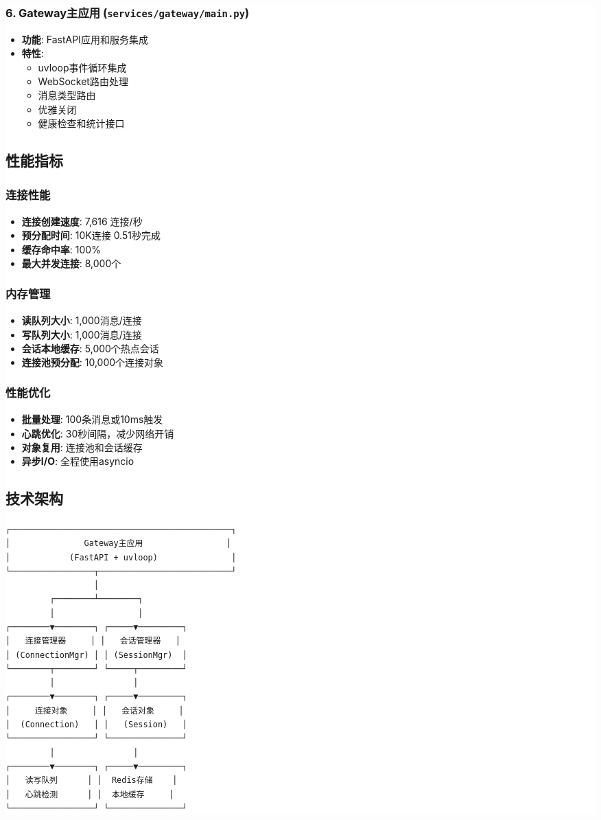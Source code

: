 ### 6. Gateway主应用 (`services/gateway/main.py`)
- **功能**: FastAPI应用和服务集成
- **特性**:
  - uvloop事件循环集成
  - WebSocket路由处理
  - 消息类型路由
  - 优雅关闭
  - 健康检查和统计接口

## 性能指标

### 连接性能
- **连接创建速度**: 7,616 连接/秒
- **预分配时间**: 10K连接 0.51秒完成
- **缓存命中率**: 100%
- **最大并发连接**: 8,000个

### 内存管理
- **读队列大小**: 1,000消息/连接
- **写队列大小**: 1,000消息/连接
- **会话本地缓存**: 5,000个热点会话
- **连接池预分配**: 10,000个连接对象

### 性能优化
- **批量处理**: 100条消息或10ms触发
- **心跳优化**: 30秒间隔，减少网络开销
- **对象复用**: 连接池和会话缓存
- **异步I/O**: 全程使用asyncio

## 技术架构

```
┌─────────────────────────────────────────────┐
│               Gateway主应用                 │
│            (FastAPI + uvloop)               │
└─────────────────┬───────────────────────────┘
                  │
         ┌────────┴────────┐
         │                 │
┌────────▼────────┐ ┌─────▼─────────┐
│   连接管理器     │ │   会话管理器   │
│ (ConnectionMgr) │ │ (SessionMgr)  │
└────────┬────────┘ └─────┬─────────┘
         │                │
┌────────▼────────┐ ┌─────▼─────────┐
│     连接对象     │ │   会话对象     │
│  (Connection)   │ │   (Session)   │
└─────────────────┘ └───────────────┘
         │                │
┌────────▼────────┐ ┌─────▼─────────┐
│   读写队列      │ │  Redis存储    │
│   心跳检测      │ │  本地缓存     │
└─────────────────┘ └───────────────┘
```
